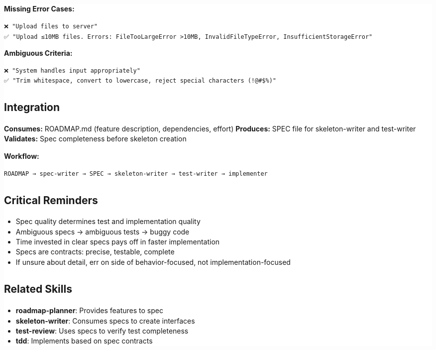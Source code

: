 **Missing Error Cases:**
```
❌ "Upload files to server"  
✅ "Upload ≤10MB files. Errors: FileTooLargeError >10MB, InvalidFileTypeError, InsufficientStorageError"
```

**Ambiguous Criteria:**
```
❌ "System handles input appropriately"
✅ "Trim whitespace, convert to lowercase, reject special characters (!@#$%)"
```

## Integration

**Consumes:** ROADMAP.md (feature description, dependencies, effort)
**Produces:** SPEC file for skeleton-writer and test-writer
**Validates:** Spec completeness before skeleton creation

**Workflow:**
```
ROADMAP → spec-writer → SPEC → skeleton-writer → test-writer → implementer
```

## Critical Reminders

- Spec quality determines test and implementation quality
- Ambiguous specs → ambiguous tests → buggy code
- Time invested in clear specs pays off in faster implementation
- Specs are contracts: precise, testable, complete
- If unsure about detail, err on side of behavior-focused, not implementation-focused

## Related Skills

- **roadmap-planner**: Provides features to spec
- **skeleton-writer**: Consumes specs to create interfaces
- **test-review**: Uses specs to verify test completeness
- **tdd**: Implements based on spec contracts
